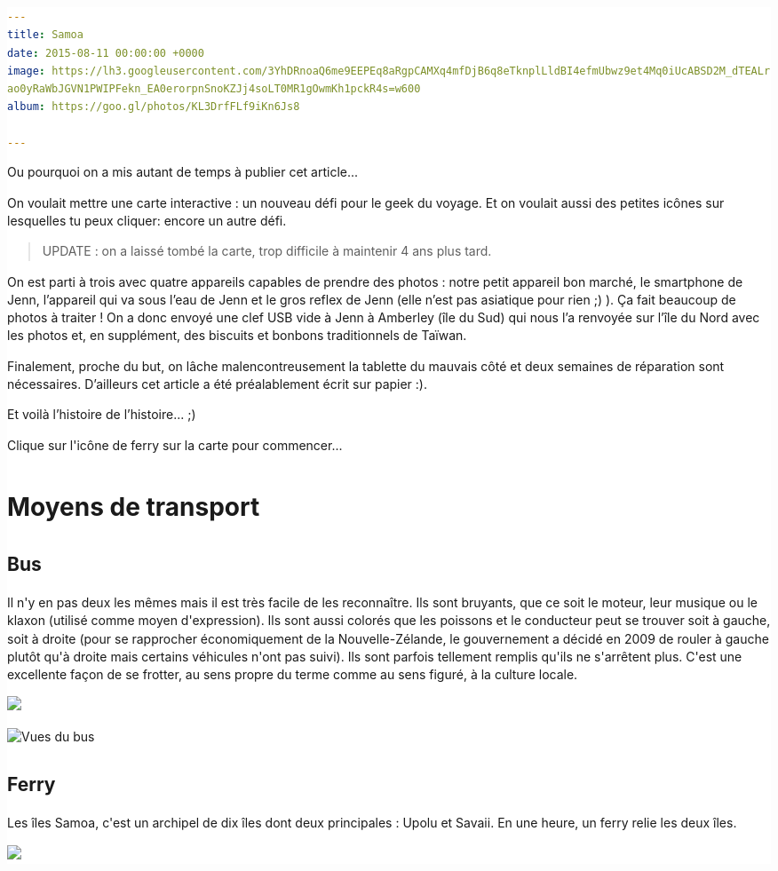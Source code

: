 ```yaml
---
title: Samoa
date: 2015-08-11 00:00:00 +0000
image: https://lh3.googleusercontent.com/3YhDRnoaQ6me9EEPEq8aRgpCAMXq4mfDjB6q8eTknplLldBI4efmUbwz9et4Mq0iUcABSD2M_dTEALrao0yRaWbJGVN1PWIPFekn_EA0erorpnSnoKZJj4soLT0MR1gOwmKh1pckR4s=w600
album: https://goo.gl/photos/KL3DrfFLf9iKn6Js8

---
```

Ou pourquoi on a mis autant de temps à publier cet article...

On voulait mettre une carte interactive : un nouveau défi pour le geek du voyage. Et on voulait aussi des petites icônes sur lesquelles tu peux cliquer: encore un autre défi.

> UPDATE : on a laissé tombé la carte, trop difficile à maintenir 4 ans plus tard.

On est parti à trois avec quatre appareils capables de prendre des photos : notre petit appareil bon marché, le smartphone de Jenn, l’appareil qui va sous l’eau de Jenn et le gros reflex de Jenn (elle n’est pas asiatique pour rien ;) ). Ça fait beaucoup de photos à traiter ! On a donc envoyé une clef USB vide à Jenn à Amberley (île du Sud) qui nous l’a renvoyée sur l’île du Nord avec les photos et, en supplément, des biscuits et bonbons traditionnels de Taïwan.

Finalement, proche du but, on lâche malencontreusement la tablette du mauvais côté et deux semaines de réparation sont nécessaires. D’ailleurs cet article a été préalablement écrit sur papier :).

Et voilà l’histoire de l’histoire... ;)

Clique sur l'icône de ferry sur la carte pour commencer...

# Moyens de transport

## Bus

Il n'y en pas deux les mêmes mais il est très facile de les reconnaître. Ils sont bruyants, que ce soit le moteur, leur musique ou le klaxon (utilisé comme moyen d'expression). Ils sont aussi colorés que les poissons et le conducteur peut se trouver soit à gauche, soit à droite (pour se rapprocher économiquement de la Nouvelle-Zélande, le gouvernement a décidé en 2009 de rouler à gauche plutôt qu'à droite mais certains véhicules n'ont pas suivi). Ils sont parfois tellement remplis qu'ils ne s'arrêtent plus. C'est une excellente façon de se frotter, au sens propre du terme comme au sens figuré, à la culture locale.

![](https://lh3.googleusercontent.com/-DjWv7pvn4HE/Vimg6l5bnPI/AAAAAAAAJxk/YFfGNtnzOOY/s912-Ic42/upload_-1.jpg)

![Vues du bus](https://lh3.googleusercontent.com/-4y_XfNEMkP4/Vimg4JE7YaI/AAAAAAAAJxc/Ke9oOvOBkF8/s912-Ic42/upload_-1.jpg)

## Ferry

Les îles Samoa, c'est un archipel de dix îles dont deux principales : Upolu et Savaii. En une heure, un ferry relie les deux îles.

![](https://lh3.googleusercontent.com/-cYPl2g3xe9M/Vimg1GhyudI/AAAAAAAAJxU/NC4KFFCwzzc/s912-Ic42/upload_-1.jpg)
